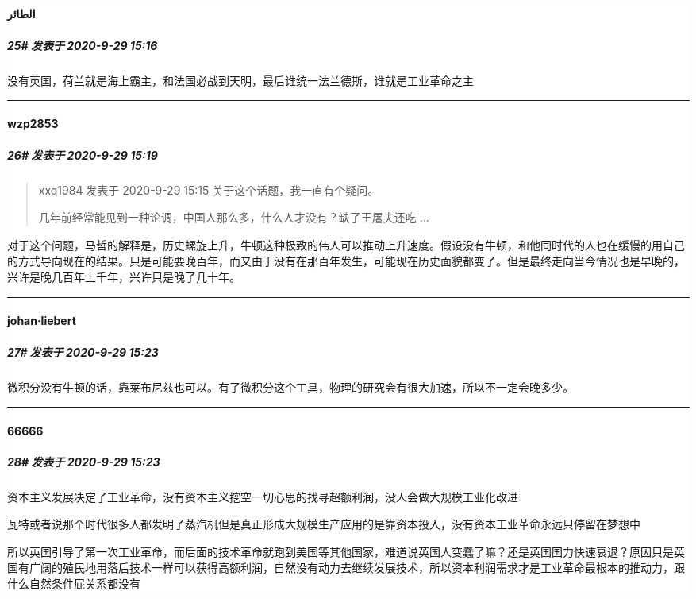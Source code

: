 ####  الطائر  
##### 25#       发表于 2020-9-29 15:16




没有英国，荷兰就是海上霸主，和法国必战到天明，最后谁统一法兰德斯，谁就是工业革命之主







*****

####  wzp2853  
##### 26#       发表于 2020-9-29 15:19



<blockquote>xxq1984 发表于 2020-9-29 15:15
关于这个话题，我一直有个疑问。

几年前经常能见到一种论调，中国人那么多，什么人才没有？缺了王屠夫还吃 ...</blockquote>
对于这个问题，马哲的解释是，历史螺旋上升，牛顿这种极致的伟人可以推动上升速度。假设没有牛顿，和他同时代的人也在缓慢的用自己的方式导向现在的结果。只是可能要晚百年，而又由于没有在那百年发生，可能现在历史面貌都变了。但是最终走向当今情况也是早晚的，兴许是晚几百年上千年，兴许只是晚了几十年。







*****

####  johan·liebert  
##### 27#       发表于 2020-9-29 15:23




微积分没有牛顿的话，靠莱布尼兹也可以。有了微积分这个工具，物理的研究会有很大加速，所以不一定会晚多少。







*****

####  66666  
##### 28#       发表于 2020-9-29 15:23




资本主义发展决定了工业革命，没有资本主义挖空一切心思的找寻超额利润，没人会做大规模工业化改进


瓦特或者说那个时代很多人都发明了蒸汽机但是真正形成大规模生产应用的是靠资本投入，没有资本工业革命永远只停留在梦想中


所以英国引导了第一次工业革命，而后面的技术革命就跑到美国等其他国家，难道说英国人变蠢了嘛？还是英国国力快速衰退？原因只是英国有广阔的殖民地用落后技术一样可以获得高额利润，自然没有动力去继续发展技术，所以资本利润需求才是工业革命最根本的推动力，跟什么自然条件屁关系都没有


